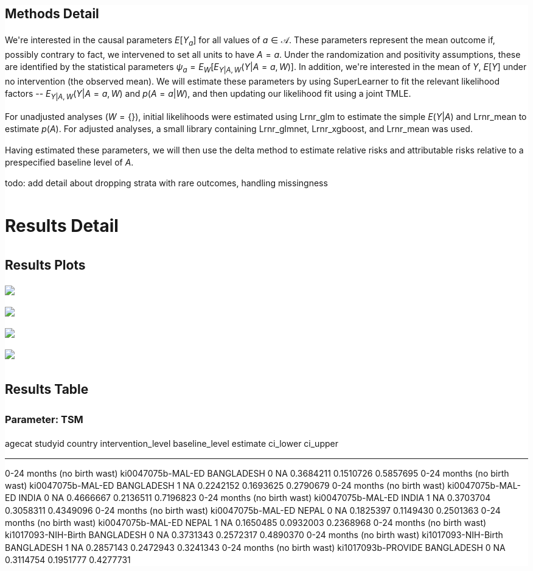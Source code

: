 ## Methods Detail

We're interested in the causal parameters $E[Y_a]$ for all values of $a \in \mathcal{A}$. These parameters represent the mean outcome if, possibly contrary to fact, we intervened to set all units to have $A=a$. Under the randomization and positivity assumptions, these are identified by the statistical parameters $\psi_a=E_W[E_{Y|A,W}(Y|A=a,W)]$.  In addition, we're interested in the mean of $Y$, $E[Y]$ under no intervention (the observed mean). We will estimate these parameters by using SuperLearner to fit the relevant likelihood factors -- $E_{Y|A,W}(Y|A=a,W)$ and $p(A=a|W)$, and then updating our likelihood fit using a joint TMLE.

For unadjusted analyses ($W=\{\}$), initial likelihoods were estimated using Lrnr_glm to estimate the simple $E(Y|A)$ and Lrnr_mean to estimate $p(A)$. For adjusted analyses, a small library containing Lrnr_glmnet, Lrnr_xgboost, and Lrnr_mean was used.

Having estimated these parameters, we will then use the delta method to estimate relative risks and attributable risks relative to a prespecified baseline level of $A$.

todo: add detail about dropping strata with rare outcomes, handling missingness







# Results Detail

## Results Plots
![](/tmp/3fa9f24e-7960-4907-acd1-c1b3ddaefae4/REPORT_files/figure-html/plot_tsm-1.png)

![](/tmp/3fa9f24e-7960-4907-acd1-c1b3ddaefae4/REPORT_files/figure-html/plot_rr-1.png)



![](/tmp/3fa9f24e-7960-4907-acd1-c1b3ddaefae4/REPORT_files/figure-html/plot_paf-1.png)

![](/tmp/3fa9f24e-7960-4907-acd1-c1b3ddaefae4/REPORT_files/figure-html/plot_par-1.png)

## Results Table

### Parameter: TSM


agecat                        studyid                 country      intervention_level   baseline_level     estimate    ci_lower    ci_upper
----------------------------  ----------------------  -----------  -------------------  ---------------  ----------  ----------  ----------
0-24 months (no birth wast)   ki0047075b-MAL-ED       BANGLADESH   0                    NA                0.3684211   0.1510726   0.5857695
0-24 months (no birth wast)   ki0047075b-MAL-ED       BANGLADESH   1                    NA                0.2242152   0.1693625   0.2790679
0-24 months (no birth wast)   ki0047075b-MAL-ED       INDIA        0                    NA                0.4666667   0.2136511   0.7196823
0-24 months (no birth wast)   ki0047075b-MAL-ED       INDIA        1                    NA                0.3703704   0.3058311   0.4349096
0-24 months (no birth wast)   ki0047075b-MAL-ED       NEPAL        0                    NA                0.1825397   0.1149430   0.2501363
0-24 months (no birth wast)   ki0047075b-MAL-ED       NEPAL        1                    NA                0.1650485   0.0932003   0.2368968
0-24 months (no birth wast)   ki1017093-NIH-Birth     BANGLADESH   0                    NA                0.3731343   0.2572317   0.4890370
0-24 months (no birth wast)   ki1017093-NIH-Birth     BANGLADESH   1                    NA                0.2857143   0.2472943   0.3241343
0-24 months (no birth wast)   ki1017093b-PROVIDE      BANGLADESH   0                    NA                0.3114754   0.1951777   0.4277731